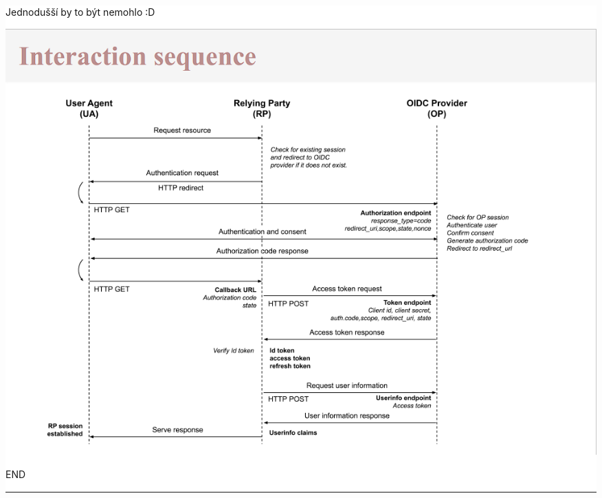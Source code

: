 Jednodušší by to být nemohlo :D

![](../../../Assets/Pasted%20image%2020250318122213.png)

END

---

